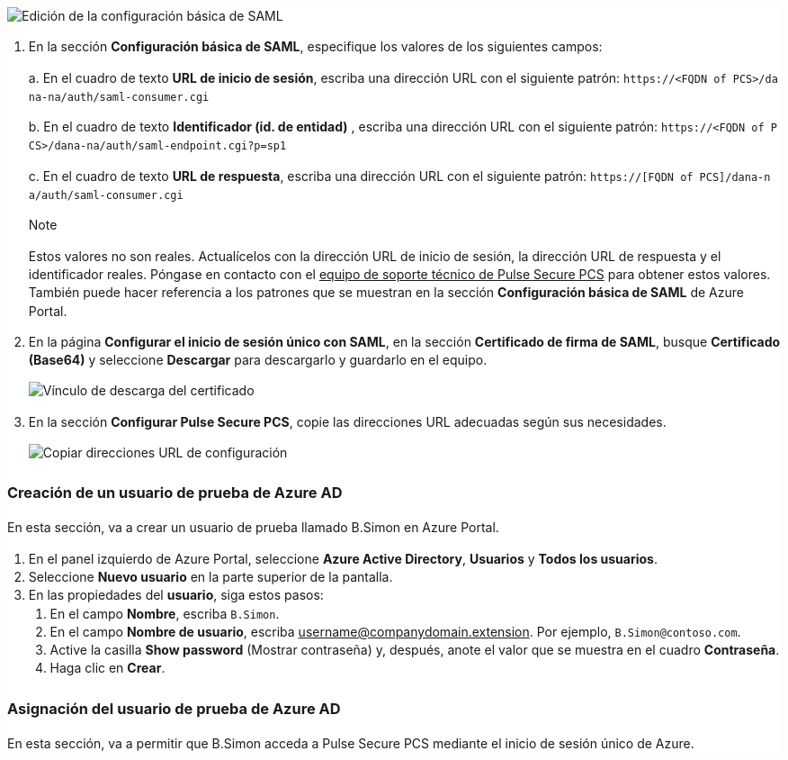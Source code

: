    ![Edición de la configuración básica de SAML](common/edit-urls.png)

1. En la sección **Configuración básica de SAML**, especifique los valores de los siguientes campos:

    a. En el cuadro de texto **URL de inicio de sesión**, escriba una dirección URL con el siguiente patrón: `https://<FQDN of PCS>/dana-na/auth/saml-consumer.cgi`

    b. En el cuadro de texto **Identificador (id. de entidad)** , escriba una dirección URL con el siguiente patrón: `https://<FQDN of PCS>/dana-na/auth/saml-endpoint.cgi?p=sp1`

    c. En el cuadro de texto **URL de respuesta**, escriba una dirección URL con el siguiente patrón: `https://[FQDN of PCS]/dana-na/auth/saml-consumer.cgi`


    > [!NOTE]
    > Estos valores no son reales. Actualícelos con la dirección URL de inicio de sesión, la dirección URL de respuesta y el identificador reales. Póngase en contacto con el [equipo de soporte técnico de Pulse Secure PCS](mailto:support@pulsesecure.net) para obtener estos valores. También puede hacer referencia a los patrones que se muestran en la sección **Configuración básica de SAML** de Azure Portal.

1. En la página **Configurar el inicio de sesión único con SAML**, en la sección **Certificado de firma de SAML**, busque **Certificado (Base64)** y seleccione **Descargar** para descargarlo y guardarlo en el equipo.

    ![Vínculo de descarga del certificado](common/certificatebase64.png)

1. En la sección **Configurar Pulse Secure PCS**, copie las direcciones URL adecuadas según sus necesidades.

    ![Copiar direcciones URL de configuración](common/copy-configuration-urls.png)

### <a name="create-an-azure-ad-test-user"></a>Creación de un usuario de prueba de Azure AD

En esta sección, va a crear un usuario de prueba llamado B.Simon en Azure Portal.

1. En el panel izquierdo de Azure Portal, seleccione **Azure Active Directory**, **Usuarios** y **Todos los usuarios**.
1. Seleccione **Nuevo usuario** en la parte superior de la pantalla.
1. En las propiedades del **usuario**, siga estos pasos:
   1. En el campo **Nombre**, escriba `B.Simon`.  
   1. En el campo **Nombre de usuario**, escriba username@companydomain.extension. Por ejemplo, `B.Simon@contoso.com`.
   1. Active la casilla **Show password** (Mostrar contraseña) y, después, anote el valor que se muestra en el cuadro **Contraseña**.
   1. Haga clic en **Crear**.

### <a name="assign-the-azure-ad-test-user"></a>Asignación del usuario de prueba de Azure AD

En esta sección, va a permitir que B.Simon acceda a Pulse Secure PCS mediante el inicio de sesión único de Azure.
